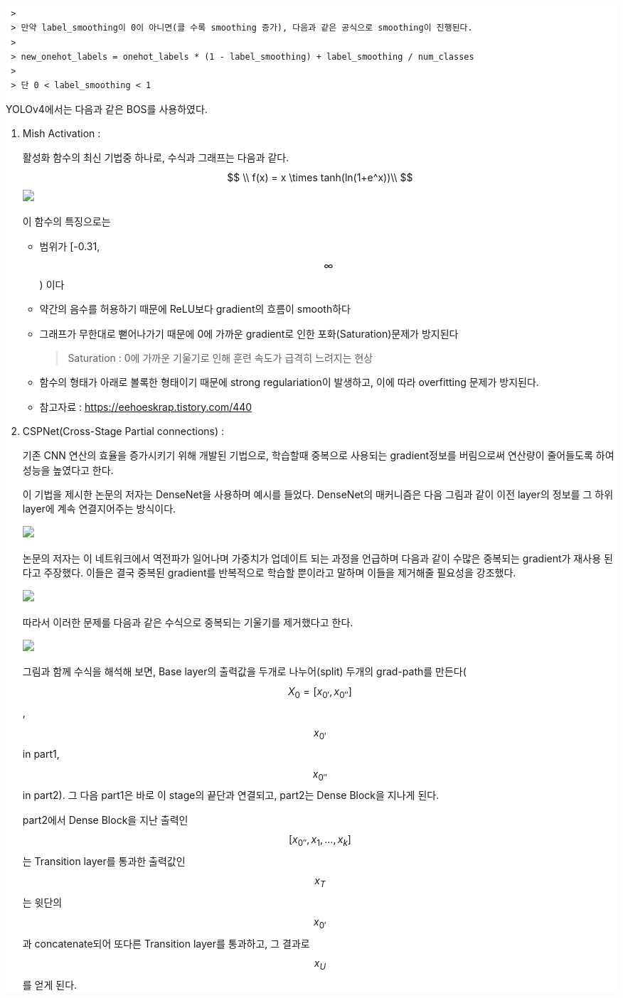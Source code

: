      >
     > 만약 label_smoothing이 0이 아니면(클 수록 smoothing 증가), 다음과 같은 공식으로 smoothing이 진행된다.
     >
     > new_onehot_labels = onehot_labels * (1 - label_smoothing) + label_smoothing / num_classes
     >
     > 단 0 < label_smoothing < 1

  

  YOLOv4에서는 다음과 같은 BOS를 사용하였다.

  1. Mish Activation : 

     활성화 함수의 최신 기법중 하나로, 수식과 그래프는 다음과 같다.
     $$
     \\ f(x) = x \times tanh(ln(1+e^x))\\ 
     $$
     ![](https://raw.githubusercontent.com/Jonsuff/jonnote/master/images/yolov4/yolov4_mish.png)

     이 함수의 특징으로는

     - 범위가 [-0.31, $$\infty$$) 이다

     - 약간의 음수를 허용하기 때문에 ReLU보다 gradient의 흐름이 smooth하다

     - 그래프가 무한대로 뻗어나가기 때문에 0에 가까운 gradient로 인한 포화(Saturation)문제가 방지된다

       > Saturation : 0에 가까운 기울기로 인해 훈련 속도가 급격히 느려지는 현상

     - 함수의 형태가 아래로 볼록한 형태이기 때문에 strong regulariation이 발생하고, 이에 따라 overfitting 문제가 방지된다.

     - 참고자료 : https://eehoeskrap.tistory.com/440

     

  2. CSPNet(Cross-Stage Partial connections) : 

     기존 CNN 연산의 효율을 증가시키기 위해 개발된 기법으로, 학습할때 중복으로 사용되는 gradient정보를 버림으로써 연산량이 줄어들도록 하여 성능을 높였다고 한다.

     이 기법을 제시한 논문의 저자는 DenseNet을 사용하며 예시를 들었다. DenseNet의 매커니즘은 다음 그림과 같이 이전 layer의 정보를 그 하위 layer에 계속 연결지어주는 방식이다.

     ![](https://raw.githubusercontent.com/Jonsuff/jonnote/master/images/yolov4/yolov4_densnet.png)

     논문의 저자는 이 네트워크에서 역전파가 일어나며 가중치가 업데이트 되는 과정을 언급하며 다음과 같이 수많은 중복되는 gradient가 재사용 된다고 주장했다. 이들은 결국 중복된 gradient를 반복적으로 학습할 뿐이라고 말하며 이들을 제거해줄 필요성을 강조했다.

     ![](https://raw.githubusercontent.com/Jonsuff/jonnote/master/images/yolov4/yolov4_grad.png)

     따라서 이러한 문제를 다음과 같은 수식으로 중복되는 기울기를 제거했다고 한다.

     ![](https://raw.githubusercontent.com/Jonsuff/jonnote/master/images/yolov4/yolov4_CSP.png)

     그림과 함께 수식을 해석해 보면, Base layer의 출력값을 두개로 나누어(split) 두개의 grad-path를 만든다($$X_0 = [x_{0'}, x_{0''}]$$, $$x_{0'}$$ in part1, $$x_{0''}$$ in part2). 그 다음 part1은 바로 이 stage의 끝단과 연결되고, part2는 Dense Block을 지나게 된다. 

     part2에서 Dense Block을 지난 출력인 $$[x_{0''}, x_1,...,x_k]$$는 Transition layer를 통과한 출력값인 $$x_T$$는 윗단의 $$x_{0'}$$과 concatenate되어 또다른 Transition layer를 통과하고, 그 결과로 $$x_U$$를 얻게 된다.

